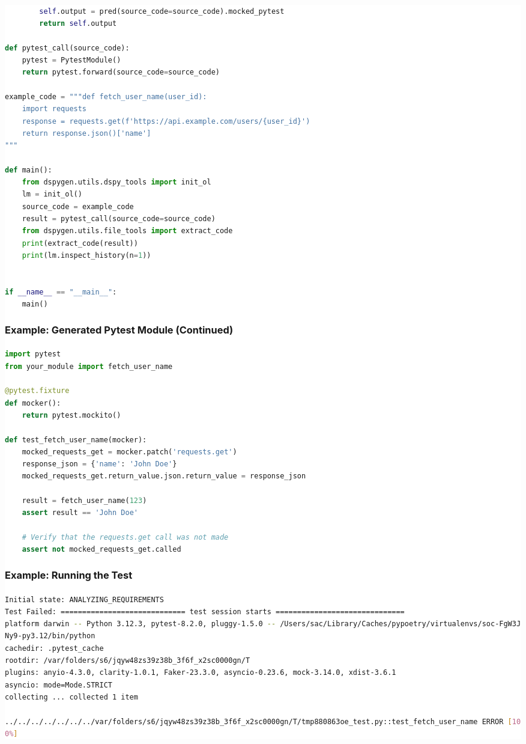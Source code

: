 ```python
        self.output = pred(source_code=source_code).mocked_pytest
        return self.output

def pytest_call(source_code):
    pytest = PytestModule()
    return pytest.forward(source_code=source_code)

example_code = """def fetch_user_name(user_id):
    import requests
    response = requests.get(f'https://api.example.com/users/{user_id}')
    return response.json()['name']
"""

def main():
    from dspygen.utils.dspy_tools import init_ol
    lm = init_ol()
    source_code = example_code
    result = pytest_call(source_code=source_code)
    from dspygen.utils.file_tools import extract_code
    print(extract_code(result))
    print(lm.inspect_history(n=1))


if __name__ == "__main__":
    main()
```

### Example: Generated Pytest Module (Continued)
```python
import pytest
from your_module import fetch_user_name

@pytest.fixture
def mocker():
    return pytest.mockito()

def test_fetch_user_name(mocker):
    mocked_requests_get = mocker.patch('requests.get')
    response_json = {'name': 'John Doe'}
    mocked_requests_get.return_value.json.return_value = response_json
    
    result = fetch_user_name(123)
    assert result == 'John Doe'
    
    # Verify that the requests.get call was not made
    assert not mocked_requests_get.called
```

### Example: Running the Test

```bash
Initial state: ANALYZING_REQUIREMENTS
Test Failed: ============================= test session starts ==============================
platform darwin -- Python 3.12.3, pytest-8.2.0, pluggy-1.5.0 -- /Users/sac/Library/Caches/pypoetry/virtualenvs/soc-FgW3JNy9-py3.12/bin/python
cachedir: .pytest_cache
rootdir: /var/folders/s6/jqyw48zs39z38b_3f6f_x2sc0000gn/T
plugins: anyio-4.3.0, clarity-1.0.1, Faker-23.3.0, asyncio-0.23.6, mock-3.14.0, xdist-3.6.1
asyncio: mode=Mode.STRICT
collecting ... collected 1 item

../../../../../../../var/folders/s6/jqyw48zs39z38b_3f6f_x2sc0000gn/T/tmp880863oe_test.py::test_fetch_user_name ERROR [100%]
```